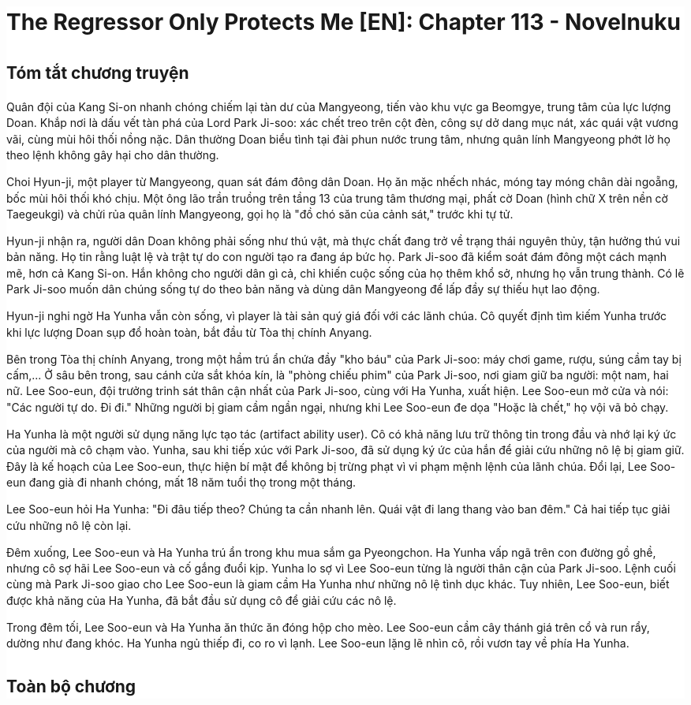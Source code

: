 # The Regressor Only Protects Me [EN]: Chapter 113 - Novelnuku

## Tóm tắt chương truyện

Quân đội của Kang Si-on nhanh chóng chiếm lại tàn dư của Mangyeong, tiến vào khu vực ga Beomgye, trung tâm của lực lượng Doan. Khắp nơi là dấu vết tàn phá của Lord Park Ji-soo: xác chết treo trên cột đèn, công sự dở dang mục nát, xác quái vật vương vãi, cùng mùi hôi thối nồng nặc. Dân thường Doan biểu tình tại đài phun nước trung tâm, nhưng quân lính Mangyeong phớt lờ họ theo lệnh không gây hại cho dân thường.

Choi Hyun-ji, một player từ Mangyeong, quan sát đám đông dân Doan. Họ ăn mặc nhếch nhác, móng tay móng chân dài ngoẵng, bốc mùi hôi thối khó chịu. Một ông lão trần truồng trên tầng 13 của trung tâm thương mại, phất cờ Doan (hình chữ X trên nền cờ Taegeukgi) và chửi rủa quân lính Mangyeong, gọi họ là "đồ chó săn của cảnh sát," trước khi tự tử.

Hyun-ji nhận ra, người dân Doan không phải sống như thú vật, mà thực chất đang trở về trạng thái nguyên thủy, tận hưởng thú vui bản năng. Họ tin rằng luật lệ và trật tự do con người tạo ra đang áp bức họ. Park Ji-soo đã kiểm soát đám đông một cách mạnh mẽ, hơn cả Kang Si-on. Hắn không cho người dân gì cả, chỉ khiến cuộc sống của họ thêm khổ sở, nhưng họ vẫn trung thành. Có lẽ Park Ji-soo muốn dân chúng sống tự do theo bản năng và dùng dân Mangyeong để lấp đầy sự thiếu hụt lao động.

Hyun-ji nghi ngờ Ha Yunha vẫn còn sống, vì player là tài sản quý giá đối với các lãnh chúa. Cô quyết định tìm kiếm Yunha trước khi lực lượng Doan sụp đổ hoàn toàn, bắt đầu từ Tòa thị chính Anyang.

Bên trong Tòa thị chính Anyang, trong một hầm trú ẩn chứa đầy "kho báu" của Park Ji-soo: máy chơi game, rượu, súng cầm tay bị cấm,... Ở sâu bên trong, sau cánh cửa sắt khóa kín, là "phòng chiếu phim" của Park Ji-soo, nơi giam giữ ba người: một nam, hai nữ. Lee Soo-eun, đội trưởng trinh sát thân cận nhất của Park Ji-soo, cùng với Ha Yunha, xuất hiện. Lee Soo-eun mở cửa và nói: "Các người tự do. Đi đi." Những người bị giam cầm ngần ngại, nhưng khi Lee Soo-eun đe dọa "Hoặc là chết," họ vội vã bỏ chạy.

Ha Yunha là một người sử dụng năng lực tạo tác (artifact ability user). Cô có khả năng lưu trữ thông tin trong đầu và nhớ lại ký ức của người mà cô chạm vào. Yunha, sau khi tiếp xúc với Park Ji-soo, đã sử dụng ký ức của hắn để giải cứu những nô lệ bị giam giữ. Đây là kế hoạch của Lee Soo-eun, thực hiện bí mật để không bị trừng phạt vì vi phạm mệnh lệnh của lãnh chúa. Đổi lại, Lee Soo-eun đang già đi nhanh chóng, mất 18 năm tuổi thọ trong một tháng.

Lee Soo-eun hỏi Ha Yunha: "Đi đâu tiếp theo? Chúng ta cần nhanh lên. Quái vật đi lang thang vào ban đêm." Cả hai tiếp tục giải cứu những nô lệ còn lại.

Đêm xuống, Lee Soo-eun và Ha Yunha trú ẩn trong khu mua sắm ga Pyeongchon. Ha Yunha vấp ngã trên con đường gồ ghề, nhưng cô sợ hãi Lee Soo-eun và cố gắng đuổi kịp. Yunha lo sợ vì Lee Soo-eun từng là người thân cận của Park Ji-soo. Lệnh cuối cùng mà Park Ji-soo giao cho Lee Soo-eun là giam cầm Ha Yunha như những nô lệ tình dục khác. Tuy nhiên, Lee Soo-eun, biết được khả năng của Ha Yunha, đã bắt đầu sử dụng cô để giải cứu các nô lệ.

Trong đêm tối, Lee Soo-eun và Ha Yunha ăn thức ăn đóng hộp cho mèo. Lee Soo-eun cầm cây thánh giá trên cổ và run rẩy, dường như đang khóc. Ha Yunha ngủ thiếp đi, co ro vì lạnh. Lee Soo-eun lặng lẽ nhìn cô, rồi vươn tay về phía Ha Yunha.

## Toàn bộ chương
